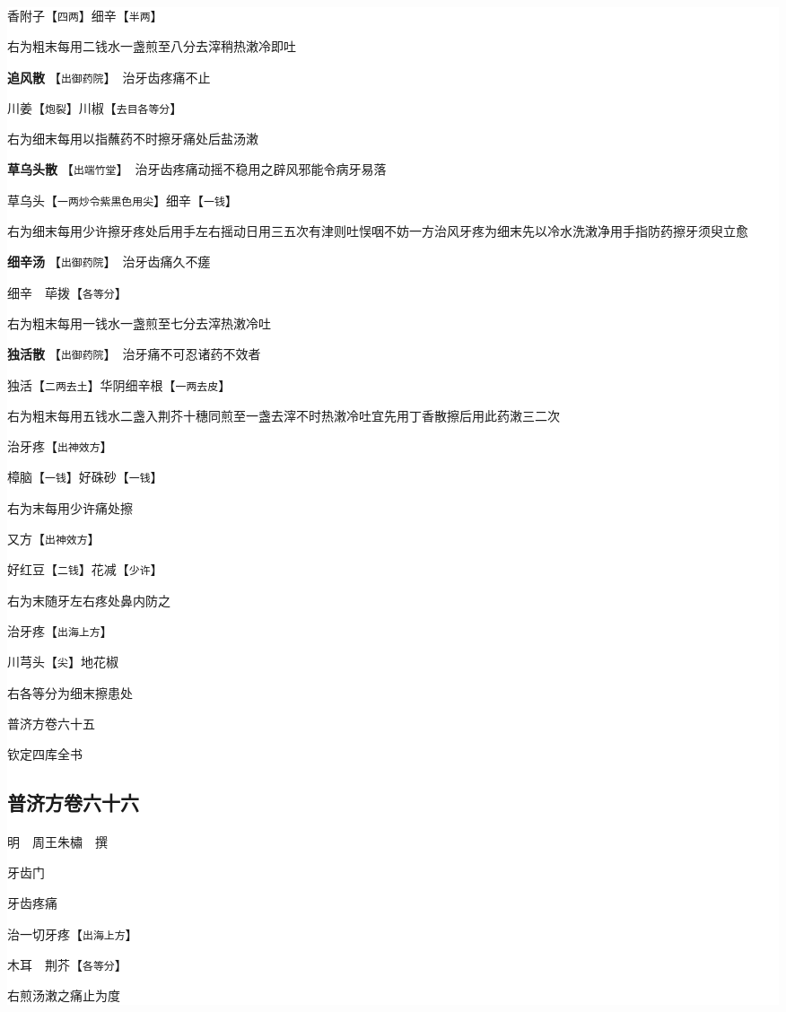 香附子【`四两`】细辛【`半两`】  

右为粗末每用二钱水一盏煎至八分去滓稍热潄冷即吐  

**追风散** 【`出御药院`】　治牙齿疼痛不止  

川姜【`炮裂`】川椒【`去目各等分`】  

右为细末每用以指蘸药不时擦牙痛处后盐汤潄  

**草乌头散** 【`出端竹堂`】　治牙齿疼痛动摇不稳用之辟风邪能令病牙易落  

草乌头【`一两炒令紫黒色用尖`】细辛【`一钱`】  

右为细末每用少许擦牙疼处后用手左右摇动日用三五次有津则吐悮咽不妨一方治风牙疼为细末先以冷水洗潄净用手指防药擦牙须臾立愈  

**细辛汤** 【`出御药院`】　治牙齿痛久不瘥  

细辛　荜拨【`各等分`】  

右为粗末每用一钱水一盏煎至七分去滓热潄冷吐  

**独活散** 【`出御药院`】　治牙痛不可忍诸药不效者  

独活【`二两去土`】华阴细辛根【`一两去皮`】  

右为粗末每用五钱水二盏入荆芥十穗同煎至一盏去滓不时热潄冷吐宜先用丁香散擦后用此药潄三二次  

治牙疼【`出神效方`】  

樟脑【`一钱`】好硃砂【`一钱`】  

右为末每用少许痛处擦  

又方【`出神效方`】  

好红豆【`二钱`】花减【`少许`】  

右为末随牙左右疼处鼻内防之  

治牙疼【`出海上方`】  

川芎头【`尖`】地花椒  

右各等分为细末擦患处  

普济方卷六十五  

钦定四库全书  

## 普济方卷六十六

明　周王朱橚　撰  

牙齿门  

牙齿疼痛  

治一切牙疼【`出海上方`】  

木耳　荆芥【`各等分`】  

右煎汤潄之痛止为度  
